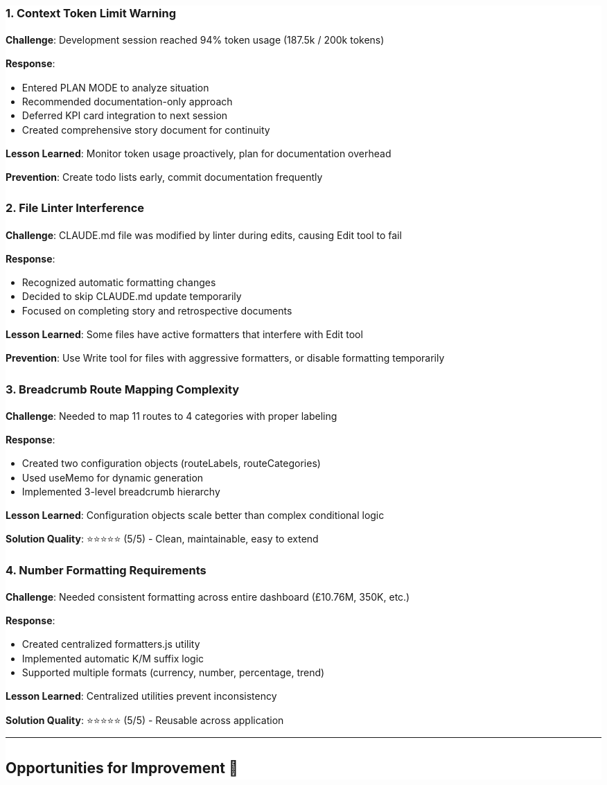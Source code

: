 ### 1. **Context Token Limit Warning**

**Challenge**: Development session reached 94% token usage (187.5k / 200k tokens)

**Response**:
- Entered PLAN MODE to analyze situation
- Recommended documentation-only approach
- Deferred KPI card integration to next session
- Created comprehensive story document for continuity

**Lesson Learned**: Monitor token usage proactively, plan for documentation overhead

**Prevention**: Create todo lists early, commit documentation frequently

### 2. **File Linter Interference**

**Challenge**: CLAUDE.md file was modified by linter during edits, causing Edit tool to fail

**Response**:
- Recognized automatic formatting changes
- Decided to skip CLAUDE.md update temporarily
- Focused on completing story and retrospective documents

**Lesson Learned**: Some files have active formatters that interfere with Edit tool

**Prevention**: Use Write tool for files with aggressive formatters, or disable formatting temporarily

### 3. **Breadcrumb Route Mapping Complexity**

**Challenge**: Needed to map 11 routes to 4 categories with proper labeling

**Response**:
- Created two configuration objects (routeLabels, routeCategories)
- Used useMemo for dynamic generation
- Implemented 3-level breadcrumb hierarchy

**Lesson Learned**: Configuration objects scale better than complex conditional logic

**Solution Quality**: ⭐⭐⭐⭐⭐ (5/5) - Clean, maintainable, easy to extend

### 4. **Number Formatting Requirements**

**Challenge**: Needed consistent formatting across entire dashboard (£10.76M, 350K, etc.)

**Response**:
- Created centralized formatters.js utility
- Implemented automatic K/M suffix logic
- Supported multiple formats (currency, number, percentage, trend)

**Lesson Learned**: Centralized utilities prevent inconsistency

**Solution Quality**: ⭐⭐⭐⭐⭐ (5/5) - Reusable across application

---

## Opportunities for Improvement 🔄
